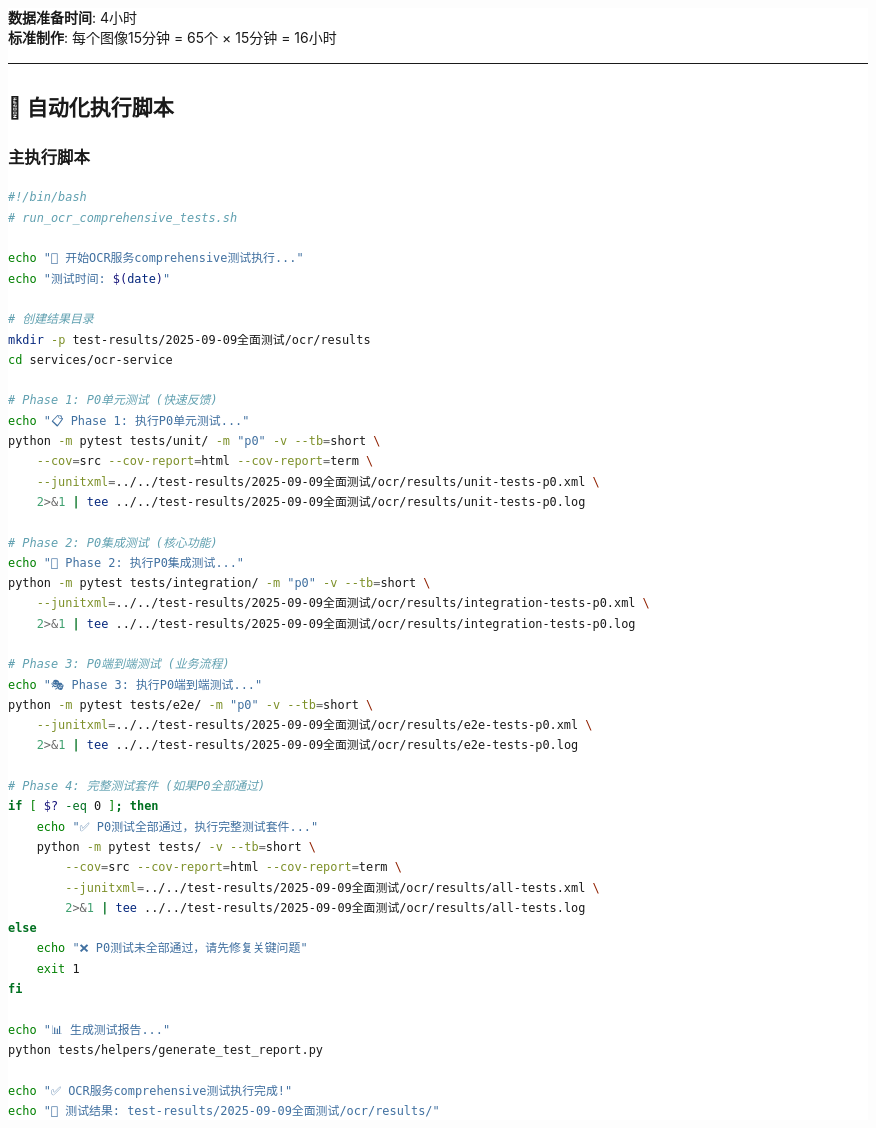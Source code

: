 **数据准备时间**: 4小时  
**标准制作**: 每个图像15分钟 = 65个 × 15分钟 = 16小时

---

## 🚀 自动化执行脚本

### 主执行脚本
```bash
#!/bin/bash
# run_ocr_comprehensive_tests.sh

echo "🧪 开始OCR服务comprehensive测试执行..."
echo "测试时间: $(date)"

# 创建结果目录
mkdir -p test-results/2025-09-09全面测试/ocr/results
cd services/ocr-service

# Phase 1: P0单元测试 (快速反馈)
echo "📋 Phase 1: 执行P0单元测试..."
python -m pytest tests/unit/ -m "p0" -v --tb=short \
    --cov=src --cov-report=html --cov-report=term \
    --junitxml=../../test-results/2025-09-09全面测试/ocr/results/unit-tests-p0.xml \
    2>&1 | tee ../../test-results/2025-09-09全面测试/ocr/results/unit-tests-p0.log

# Phase 2: P0集成测试 (核心功能)
echo "🔗 Phase 2: 执行P0集成测试..."  
python -m pytest tests/integration/ -m "p0" -v --tb=short \
    --junitxml=../../test-results/2025-09-09全面测试/ocr/results/integration-tests-p0.xml \
    2>&1 | tee ../../test-results/2025-09-09全面测试/ocr/results/integration-tests-p0.log

# Phase 3: P0端到端测试 (业务流程)
echo "🎭 Phase 3: 执行P0端到端测试..."
python -m pytest tests/e2e/ -m "p0" -v --tb=short \
    --junitxml=../../test-results/2025-09-09全面测试/ocr/results/e2e-tests-p0.xml \
    2>&1 | tee ../../test-results/2025-09-09全面测试/ocr/results/e2e-tests-p0.log

# Phase 4: 完整测试套件 (如果P0全部通过)
if [ $? -eq 0 ]; then
    echo "✅ P0测试全部通过，执行完整测试套件..."
    python -m pytest tests/ -v --tb=short \
        --cov=src --cov-report=html --cov-report=term \
        --junitxml=../../test-results/2025-09-09全面测试/ocr/results/all-tests.xml \
        2>&1 | tee ../../test-results/2025-09-09全面测试/ocr/results/all-tests.log
else
    echo "❌ P0测试未全部通过，请先修复关键问题"
    exit 1
fi

echo "📊 生成测试报告..."
python tests/helpers/generate_test_report.py

echo "✅ OCR服务comprehensive测试执行完成!"
echo "📂 测试结果: test-results/2025-09-09全面测试/ocr/results/"
```
